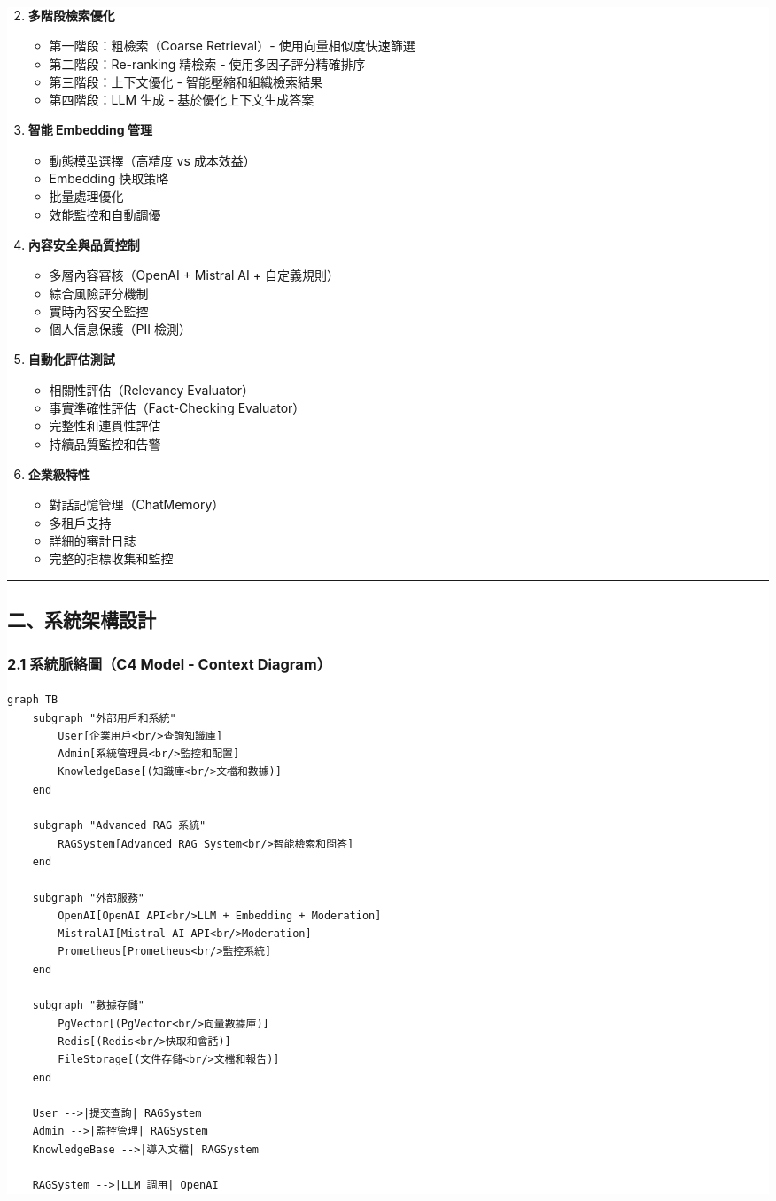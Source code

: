 2. **多階段檢索優化**
   - 第一階段：粗檢索（Coarse Retrieval）- 使用向量相似度快速篩選
   - 第二階段：Re-ranking 精檢索 - 使用多因子評分精確排序
   - 第三階段：上下文優化 - 智能壓縮和組織檢索結果
   - 第四階段：LLM 生成 - 基於優化上下文生成答案

3. **智能 Embedding 管理**
   - 動態模型選擇（高精度 vs 成本效益）
   - Embedding 快取策略
   - 批量處理優化
   - 效能監控和自動調優

4. **內容安全與品質控制**
   - 多層內容審核（OpenAI + Mistral AI + 自定義規則）
   - 綜合風險評分機制
   - 實時內容安全監控
   - 個人信息保護（PII 檢測）

5. **自動化評估測試**
   - 相關性評估（Relevancy Evaluator）
   - 事實準確性評估（Fact-Checking Evaluator）
   - 完整性和連貫性評估
   - 持續品質監控和告警

6. **企業級特性**
   - 對話記憶管理（ChatMemory）
   - 多租戶支持
   - 詳細的審計日誌
   - 完整的指標收集和監控

---

## 二、系統架構設計

### 2.1 系統脈絡圖（C4 Model - Context Diagram）

```mermaid
graph TB
    subgraph "外部用戶和系統"
        User[企業用戶<br/>查詢知識庫]
        Admin[系統管理員<br/>監控和配置]
        KnowledgeBase[(知識庫<br/>文檔和數據)]
    end

    subgraph "Advanced RAG 系統"
        RAGSystem[Advanced RAG System<br/>智能檢索和問答]
    end

    subgraph "外部服務"
        OpenAI[OpenAI API<br/>LLM + Embedding + Moderation]
        MistralAI[Mistral AI API<br/>Moderation]
        Prometheus[Prometheus<br/>監控系統]
    end

    subgraph "數據存儲"
        PgVector[(PgVector<br/>向量數據庫)]
        Redis[(Redis<br/>快取和會話)]
        FileStorage[(文件存儲<br/>文檔和報告)]
    end

    User -->|提交查詢| RAGSystem
    Admin -->|監控管理| RAGSystem
    KnowledgeBase -->|導入文檔| RAGSystem

    RAGSystem -->|LLM 調用| OpenAI
```